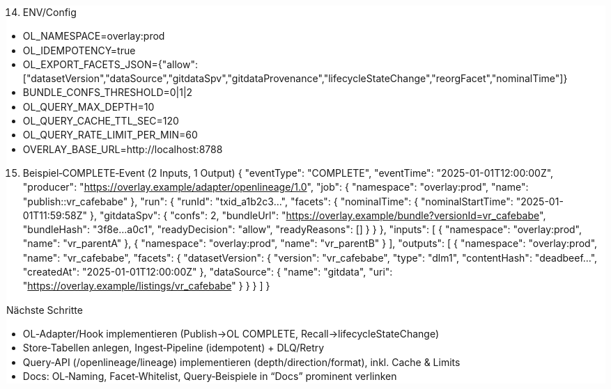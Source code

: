 14) ENV/Config
- OL_NAMESPACE=overlay:prod
- OL_IDEMPOTENCY=true
- OL_EXPORT_FACETS_JSON={"allow":["datasetVersion","dataSource","gitdataSpv","gitdataProvenance","lifecycleStateChange","reorgFacet","nominalTime"]}
- BUNDLE_CONFS_THRESHOLD=0|1|2
- OL_QUERY_MAX_DEPTH=10
- OL_QUERY_CACHE_TTL_SEC=120
- OL_QUERY_RATE_LIMIT_PER_MIN=60
- OVERLAY_BASE_URL=http://localhost:8788

15) Beispiel‑COMPLETE‑Event (2 Inputs, 1 Output)
{
  "eventType": "COMPLETE",
  "eventTime": "2025-01-01T12:00:00Z",
  "producer": "https://overlay.example/adapter/openlineage/1.0",
  "job": { "namespace": "overlay:prod", "name": "publish::vr_cafebabe" },
  "run": {
    "runId": "txid_a1b2c3...",
    "facets": {
      "nominalTime": { "nominalStartTime": "2025-01-01T11:59:58Z" },
      "gitdataSpv": {
        "confs": 2,
        "bundleUrl": "https://overlay.example/bundle?versionId=vr_cafebabe",
        "bundleHash": "3f8e...a0c1",
        "readyDecision": "allow",
        "readyReasons": []
      }
    }
  },
  "inputs": [
    { "namespace": "overlay:prod", "name": "vr_parentA" },
    { "namespace": "overlay:prod", "name": "vr_parentB" }
  ],
  "outputs": [
    {
      "namespace": "overlay:prod",
      "name": "vr_cafebabe",
      "facets": {
        "datasetVersion": { "version": "vr_cafebabe", "type": "dlm1", "contentHash": "deadbeef...", "createdAt": "2025-01-01T12:00:00Z" },
        "dataSource": { "name": "gitdata", "uri": "https://overlay.example/listings/vr_cafebabe" }
      }
    }
  ]
}

Nächste Schritte
- OL‑Adapter/Hook implementieren (Publish→OL COMPLETE, Recall→lifecycleStateChange)
- Store‑Tabellen anlegen, Ingest‑Pipeline (idempotent) + DLQ/Retry
- Query‑API (/openlineage/lineage) implementieren (depth/direction/format), inkl. Cache & Limits
- Docs: OL‑Naming, Facet‑Whitelist, Query‑Beispiele in “Docs” prominent verlinken
